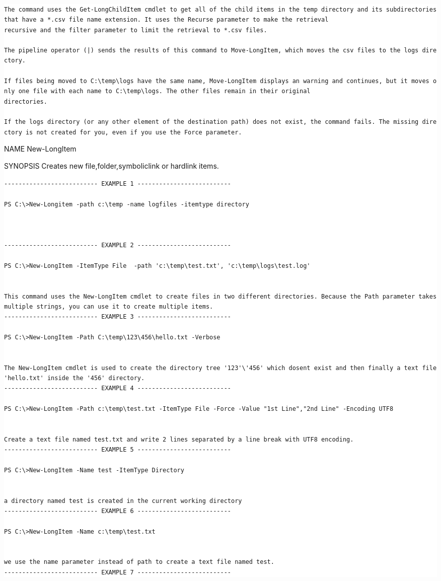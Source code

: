     The command uses the Get-LongChildItem cmdlet to get all of the child items in the temp directory and its subdirectories that have a *.csv file name extension. It uses the Recurse parameter to make the retrieval 
    recursive and the filter parameter to limit the retrieval to *.csv files.
    
    The pipeline operator (|) sends the results of this command to Move-LongItem, which moves the csv files to the logs directory.
    
    If files being moved to C:\temp\logs have the same name, Move-LongItem displays an warning and continues, but it moves only one file with each name to C:\temp\logs. The other files remain in their original 
    directories.
    
    If the logs directory (or any other element of the destination path) does not exist, the command fails. The missing directory is not created for you, even if you use the Force parameter.

NAME
    New-LongItem
    
SYNOPSIS
    Creates new file,folder,symboliclink or hardlink items.
    
    -------------------------- EXAMPLE 1 --------------------------
    
    PS C:\>New-Longitem -path c:\temp -name logfiles -itemtype directory
    
    
    
    -------------------------- EXAMPLE 2 --------------------------
    
    PS C:\>New-LongItem -ItemType File  -path 'c:\temp\test.txt', 'c:\temp\logs\test.log'
    
    
    This command uses the New-LongItem cmdlet to create files in two different directories. Because the Path parameter takes multiple strings, you can use it to create multiple items.
    -------------------------- EXAMPLE 3 --------------------------
    
    PS C:\>New-LongItem -Path C:\temp\123\456\hello.txt -Verbose
    
    
    The New-LongItem cmdlet is used to create the directory tree '123'\'456' which dosent exist and then finally a text file 'hello.txt' inside the '456' directory.
    -------------------------- EXAMPLE 4 --------------------------
    
    PS C:\>New-LongItem -Path c:\temp\test.txt -ItemType File -Force -Value "1st Line","2nd Line" -Encoding UTF8
    
    
    Create a text file named test.txt and write 2 lines separated by a line break with UTF8 encoding.
    -------------------------- EXAMPLE 5 --------------------------
    
    PS C:\>New-LongItem -Name test -ItemType Directory
    
    
    a directory named test is created in the current working directory
    -------------------------- EXAMPLE 6 --------------------------
    
    PS C:\>New-LongItem -Name c:\temp\test.txt
    
    
    we use the name parameter instead of path to create a text file named test.
    -------------------------- EXAMPLE 7 --------------------------
    